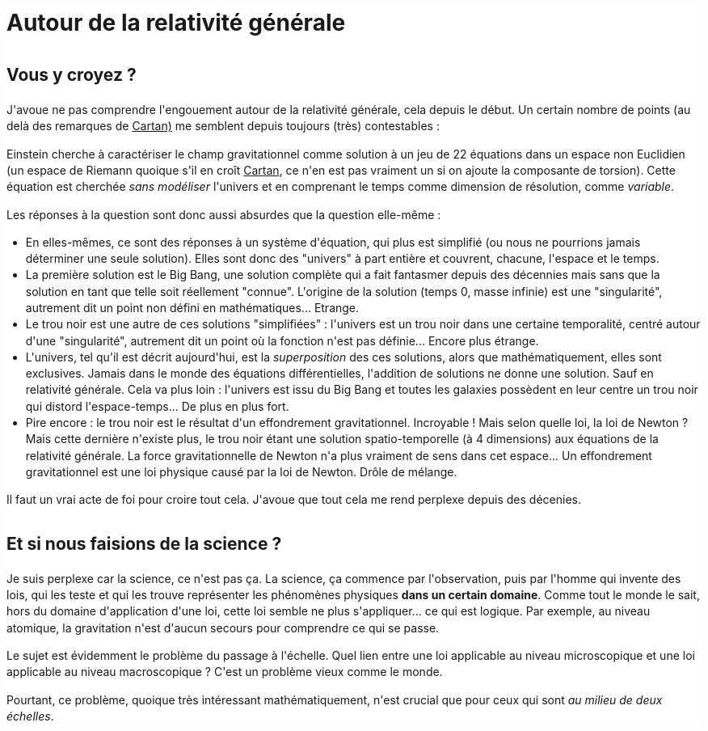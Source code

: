 # Autour de la relativité générale

## Vous y croyez ?

J'avoue ne pas comprendre l'engouement autour de la relativité générale, cela depuis le début. Un certain nombre de points (au delà des remarques de [Cartan)](cartan.md) me semblent depuis toujours (très) contestables :

Einstein cherche à caractériser le champ gravitationnel comme solution à un jeu de 22 équations dans un espace non Euclidien (un espace de Riemann quoique s'il en croît [Cartan](cartan.md), ce n'en est pas vraiment un si on ajoute la composante de torsion). Cette équation est cherchée *sans modéliser* l'univers et en comprenant le temps comme dimension de résolution, comme *variable*.

Les réponses à la question sont donc aussi absurdes que la question elle-même :

* En elles-mêmes, ce sont des réponses à un système d'équation, qui plus est simplifié (ou nous ne pourrions jamais déterminer une seule solution). Elles sont donc des "univers" à part entière et couvrent, chacune, l'espace et le temps.
* La première solution est le Big Bang, une solution complète qui a fait fantasmer depuis des décennies mais sans que la solution en tant que telle soit réellement "connue". L'origine de la solution (temps 0, masse infinie) est une "singularité", autrement dit un point non défini en mathématiques... Etrange.
* Le trou noir est une autre de ces solutions "simplifiées" : l'univers est un trou noir dans une certaine temporalité, centré autour d'une "singularité", autrement dit un point où la fonction n'est pas définie... Encore plus étrange.
* L'univers, tel qu'il est décrit aujourd'hui, est la *superposition* des ces solutions, alors que mathématiquement, elles sont exclusives. Jamais dans le monde des équations différentielles, l'addition de solutions ne donne une solution. Sauf en relativité générale. Cela va plus loin : l'univers est issu du Big Bang et toutes les galaxies possèdent en leur centre un trou noir qui distord l'espace-temps... De plus en plus fort.
* Pire encore : le trou noir est le résultat d'un effondrement gravitationnel. Incroyable ! Mais selon quelle loi, la loi de Newton ? Mais cette dernière n'existe plus, le trou noir étant une solution spatio-temporelle (à 4 dimensions) aux équations de la relativité générale. La force gravitationnelle de Newton n'a plus vraiment de sens dans cet espace... Un effondrement gravitationnel est une loi physique causé par la loi de Newton. Drôle de mélange.

Il faut un vrai acte de foi pour croire tout cela. J'avoue que tout cela me rend perplexe depuis des décenies.

## Et si nous faisions de la science ?

Je suis perplexe car la science, ce n'est pas ça. La science, ça commence par l'observation, puis par l'homme qui invente des lois, qui les teste et qui les trouve représenter les phénomènes physiques **dans un certain domaine**. Comme tout le monde le sait, hors du domaine d'application d'une loi, cette loi semble ne plus s'appliquer... ce qui est logique. Par exemple, au niveau atomique, la gravitation n'est d'aucun secours pour comprendre ce qui se passe.

Le sujet est évidemment le problème du passage à l'échelle. Quel lien entre une loi applicable au niveau microscopique et une loi applicable au niveau macroscopique ? C'est un problème vieux comme le monde.

Pourtant, ce problème, quoique très intéressant mathématiquement, n'est crucial que pour ceux qui sont *au milieu de deux échelles*.

